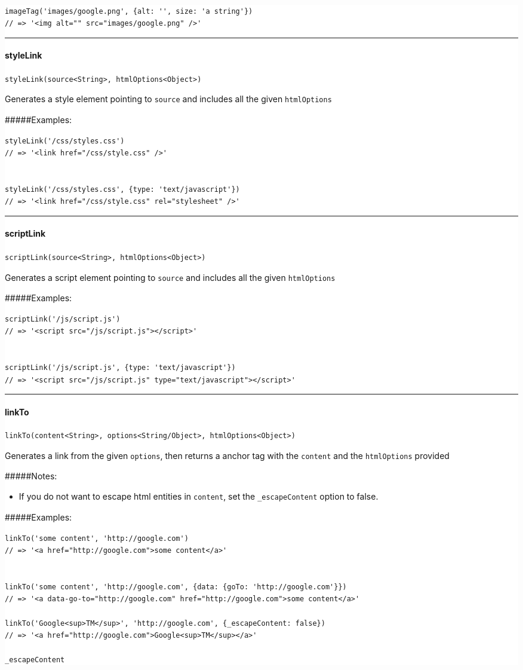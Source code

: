 ```
imageTag('images/google.png', {alt: '', size: 'a string'})
// => '<img alt="" src="images/google.png" />'
```

* * *

#### styleLink
`styleLink(source<String>, htmlOptions<Object>)`

Generates a style element pointing to `source` and includes all the given `htmlOptions`

#####Examples:
```
styleLink('/css/styles.css')
// => '<link href="/css/style.css" />'


styleLink('/css/styles.css', {type: 'text/javascript'})
// => '<link href="/css/style.css" rel="stylesheet" />'
```

* * *

#### scriptLink
`scriptLink(source<String>, htmlOptions<Object>)`

Generates a script element pointing to `source` and includes all the given `htmlOptions`

#####Examples:
```
scriptLink('/js/script.js')
// => '<script src="/js/script.js"></script>'


scriptLink('/js/script.js', {type: 'text/javascript'})
// => '<script src="/js/script.js" type="text/javascript"></script>'
```

* * *

#### linkTo
`linkTo(content<String>, options<String/Object>, htmlOptions<Object>)`

Generates a link from the given `options`, then returns a anchor tag with the `content` and the `htmlOptions` provided

#####Notes:
- If you do not want to escape html entities in `content`, set the `_escapeContent` option to false.

#####Examples:
```
linkTo('some content', 'http://google.com')
// => '<a href="http://google.com">some content</a>'


linkTo('some content', 'http://google.com', {data: {goTo: 'http://google.com'}})
// => '<a data-go-to="http://google.com" href="http://google.com">some content</a>'

linkTo('Google<sup>TM</sup>', 'http://google.com', {_escapeContent: false})
// => '<a href="http://google.com">Google<sup>TM</sup></a>'

_escapeContent
```
